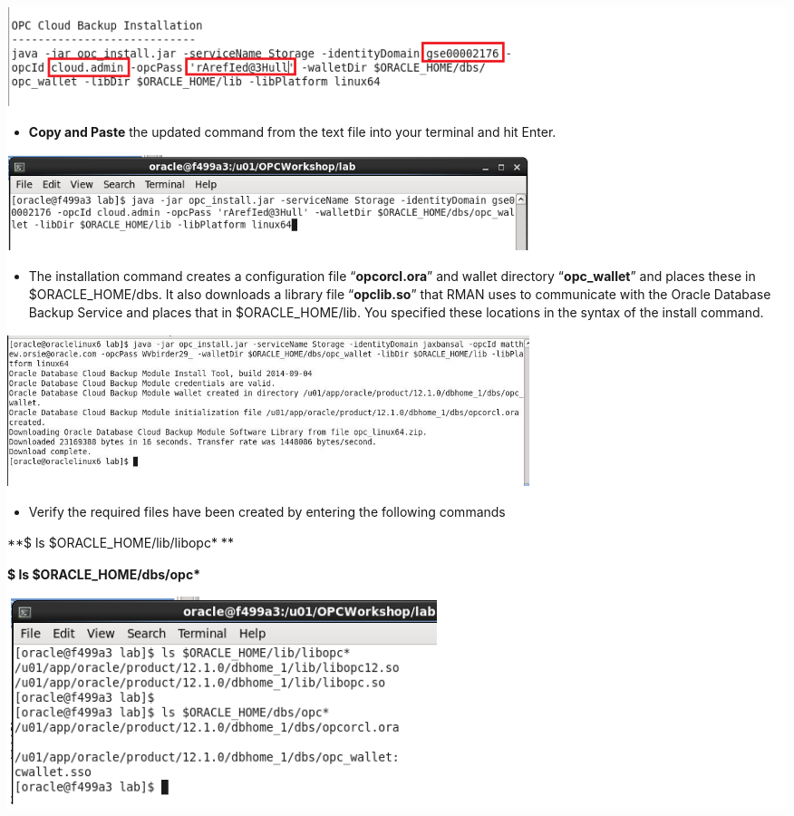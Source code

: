 <img src="./media4/image79.png" width="576" height="109" />

-   **Copy and Paste** the updated command from the text file into your
    terminal and hit Enter.

<img src="./media4/image80.png" width="576" height="105" />

-   The installation command creates a configuration file
    “**opcorcl.ora**” and wallet directory “**opc\_wallet**” and places
    these in $ORACLE\_HOME/dbs. It also downloads a library file
    “**opclib.so**” that RMAN uses to communicate with the Oracle
    Database Backup Service and places that in $ORACLE\_HOME/lib. You
    specified these locations in the syntax of the install command.


<img src="./media5/image1.jpeg" width="576" height="166" />

-   Verify the required files have been created by entering the
    following commands

**$ ls $ORACLE\_HOME/lib/libopc\* **

**$ ls $ORACLE\_HOME/dbs/opc\***

<img src="./media5/image2.png" width="478" height="229" />

